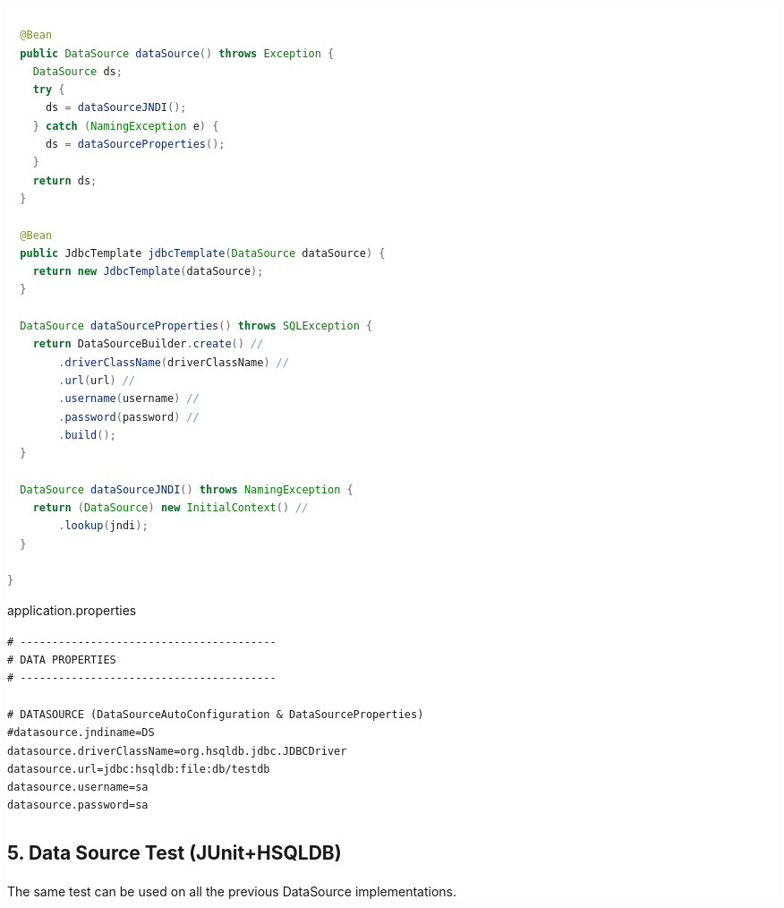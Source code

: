 ```java
 
  @Bean
  public DataSource dataSource() throws Exception {
    DataSource ds;
    try {
      ds = dataSourceJNDI();
    } catch (NamingException e) {
      ds = dataSourceProperties();
    }
    return ds;
  }   
 
  @Bean
  public JdbcTemplate jdbcTemplate(DataSource dataSource) {
    return new JdbcTemplate(dataSource);
  }   
 
  DataSource dataSourceProperties() throws SQLException {
    return DataSourceBuilder.create() //
        .driverClassName(driverClassName) //
        .url(url) //
        .username(username) //
        .password(password) //
        .build();
  }
 
  DataSource dataSourceJNDI() throws NamingException {
    return (DataSource) new InitialContext() //
        .lookup(jndi);
  }   
 
}
```
 
application.properties
 
```
# ----------------------------------------
# DATA PROPERTIES
# ----------------------------------------
 
# DATASOURCE (DataSourceAutoConfiguration & DataSourceProperties)
#datasource.jndiname=DS
datasource.driverClassName=org.hsqldb.jdbc.JDBCDriver
datasource.url=jdbc:hsqldb:file:db/testdb
datasource.username=sa
datasource.password=sa
```
 
## 5. Data Source Test (JUnit+HSQLDB)
 
The same test can be used on all the previous DataSource implementations.
 